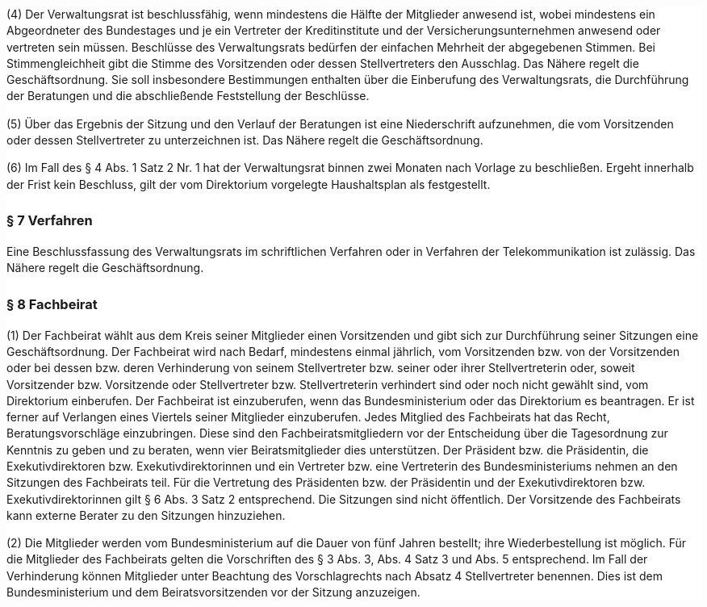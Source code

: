 (4) Der Verwaltungsrat ist beschlussfähig, wenn mindestens die Hälfte
der Mitglieder anwesend ist, wobei mindestens ein Abgeordneter des
Bundestages und je ein Vertreter der Kreditinstitute und der
Versicherungsunternehmen anwesend oder vertreten sein müssen.
Beschlüsse des Verwaltungsrats bedürfen der einfachen Mehrheit der
abgegebenen Stimmen. Bei Stimmengleichheit gibt die Stimme des
Vorsitzenden oder dessen Stellvertreters den Ausschlag. Das Nähere
regelt die Geschäftsordnung. Sie soll insbesondere Bestimmungen
enthalten über die Einberufung des Verwaltungsrats, die Durchführung
der Beratungen und die abschließende Feststellung der Beschlüsse.

(5) Über das Ergebnis der Sitzung und den Verlauf der Beratungen ist
eine Niederschrift aufzunehmen, die vom Vorsitzenden oder dessen
Stellvertreter zu unterzeichnen ist. Das Nähere regelt die
Geschäftsordnung.

(6) Im Fall des § 4 Abs. 1 Satz 2 Nr. 1 hat der Verwaltungsrat binnen
zwei Monaten nach Vorlage zu beschließen. Ergeht innerhalb der Frist
kein Beschluss, gilt der vom Direktorium vorgelegte Haushaltsplan als
festgestellt.

### § 7 Verfahren

Eine Beschlussfassung des Verwaltungsrats im schriftlichen Verfahren
oder in Verfahren der Telekommunikation ist zulässig. Das Nähere
regelt die Geschäftsordnung.

### § 8 Fachbeirat

(1) Der Fachbeirat wählt aus dem Kreis seiner Mitglieder einen
Vorsitzenden und gibt sich zur Durchführung seiner Sitzungen eine
Geschäftsordnung. Der Fachbeirat wird nach Bedarf, mindestens einmal
jährlich, vom Vorsitzenden bzw. von der Vorsitzenden oder bei dessen
bzw. deren Verhinderung von seinem Stellvertreter bzw. seiner oder
ihrer Stellvertreterin oder, soweit Vorsitzender bzw. Vorsitzende oder
Stellvertreter bzw. Stellvertreterin verhindert sind oder noch nicht
gewählt sind, vom Direktorium einberufen. Der Fachbeirat ist
einzuberufen, wenn das Bundesministerium oder das Direktorium es
beantragen. Er ist ferner auf Verlangen eines Viertels seiner
Mitglieder einzuberufen. Jedes Mitglied des Fachbeirats hat das Recht,
Beratungsvorschläge einzubringen. Diese sind den
Fachbeiratsmitgliedern vor der Entscheidung über die Tagesordnung zur
Kenntnis zu geben und zu beraten, wenn vier Beiratsmitglieder dies
unterstützen. Der Präsident bzw. die Präsidentin, die
Exekutivdirektoren bzw. Exekutivdirektorinnen und ein Vertreter bzw.
eine Vertreterin des Bundesministeriums nehmen an den Sitzungen des
Fachbeirats teil. Für die Vertretung des Präsidenten bzw. der
Präsidentin und der Exekutivdirektoren bzw. Exekutivdirektorinnen gilt
§ 6 Abs. 3 Satz 2 entsprechend. Die Sitzungen sind nicht öffentlich.
Der Vorsitzende des Fachbeirats kann externe Berater zu den Sitzungen
hinzuziehen.

(2) Die Mitglieder werden vom Bundesministerium auf die Dauer von fünf
Jahren bestellt; ihre Wiederbestellung ist möglich. Für die Mitglieder
des Fachbeirats gelten die Vorschriften des § 3 Abs. 3, Abs. 4 Satz 3
und Abs. 5 entsprechend. Im Fall der Verhinderung können Mitglieder
unter Beachtung des Vorschlagrechts nach Absatz 4 Stellvertreter
benennen. Dies ist dem Bundesministerium und dem Beiratsvorsitzenden
vor der Sitzung anzuzeigen.
